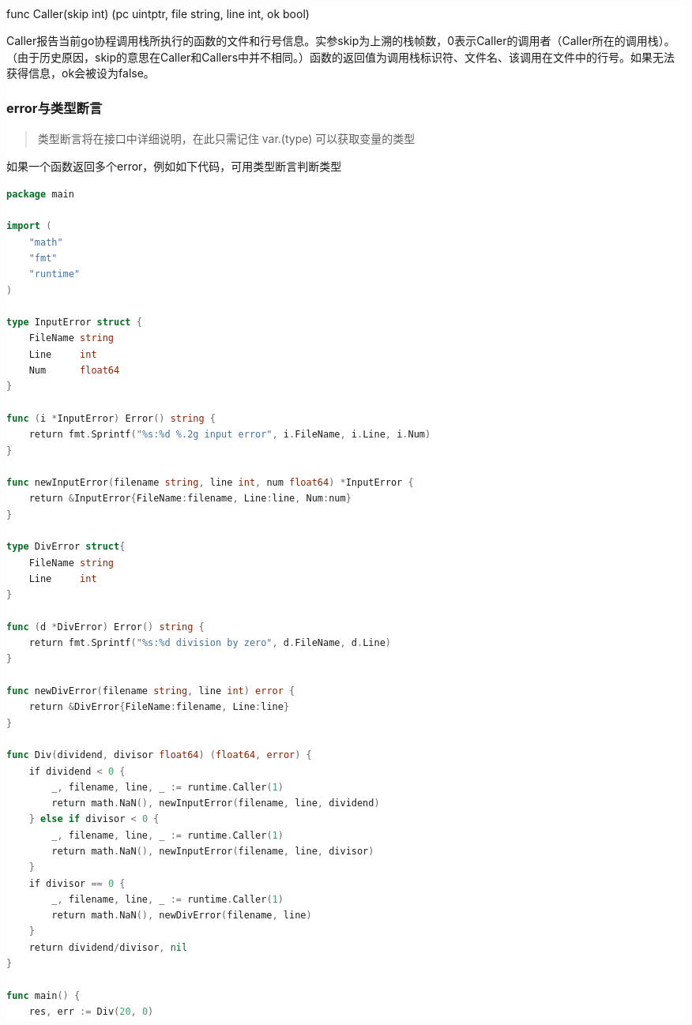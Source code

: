 func Caller(skip int) (pc uintptr, file string, line int, ok bool)

Caller报告当前go协程调用栈所执行的函数的文件和行号信息。实参skip为上溯的栈帧数，0表示Caller的调用者（Caller所在的调用栈）。（由于历史原因，skip的意思在Caller和Callers中并不相同。）函数的返回值为调用栈标识符、文件名、该调用在文件中的行号。如果无法获得信息，ok会被设为false。

### error与**类型断言**

> 类型断言将在接口中详细说明，在此只需记住 var.(type) 可以获取变量的类型
> 

如果一个函数返回多个error，例如如下代码，可用类型断言判断类型

```go
package main

import (
    "math"
    "fmt"
    "runtime"
)

type InputError struct {
    FileName string
    Line     int
    Num      float64
}

func (i *InputError) Error() string {
    return fmt.Sprintf("%s:%d %.2g input error", i.FileName, i.Line, i.Num)
}

func newInputError(filename string, line int, num float64) *InputError {
    return &InputError{FileName:filename, Line:line, Num:num}
}

type DivError struct{
    FileName string
    Line     int
}

func (d *DivError) Error() string {
    return fmt.Sprintf("%s:%d division by zero", d.FileName, d.Line)
}

func newDivError(filename string, line int) error {
    return &DivError{FileName:filename, Line:line}
}

func Div(dividend, divisor float64) (float64, error) {
    if dividend < 0 {
        _, filename, line, _ := runtime.Caller(1)
        return math.NaN(), newInputError(filename, line, dividend)
    } else if divisor < 0 {
        _, filename, line, _ := runtime.Caller(1)
        return math.NaN(), newInputError(filename, line, divisor)
    }
    if divisor == 0 {
        _, filename, line, _ := runtime.Caller(1)
        return math.NaN(), newDivError(filename, line)
    }
    return dividend/divisor, nil
}

func main() {
    res, err := Div(20, 0)
```